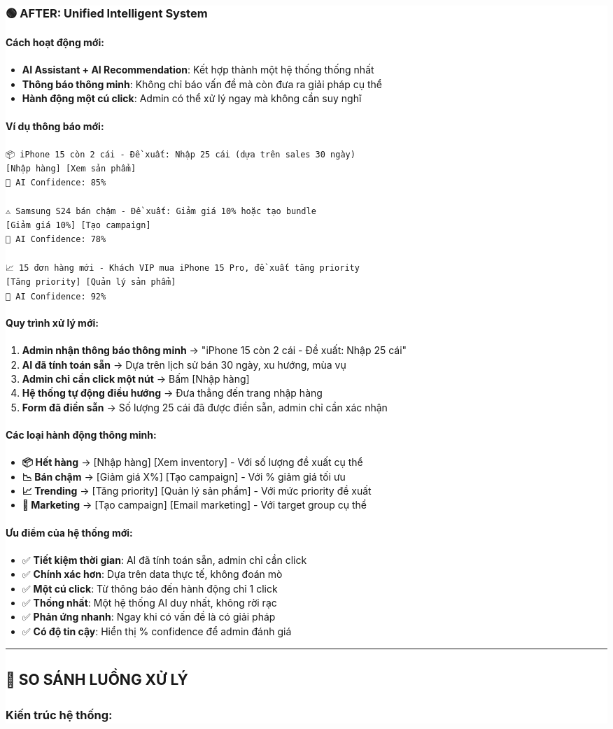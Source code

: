 
### **🟢 AFTER: Unified Intelligent System**

#### **Cách hoạt động mới:**

- **AI Assistant + AI Recommendation**: Kết hợp thành một hệ thống thống nhất
- **Thông báo thông minh**: Không chỉ báo vấn đề mà còn đưa ra giải pháp cụ thể
- **Hành động một cú click**: Admin có thể xử lý ngay mà không cần suy nghĩ

#### **Ví dụ thông báo mới:**

```
📦 iPhone 15 còn 2 cái - Đề xuất: Nhập 25 cái (dựa trên sales 30 ngày)
[Nhập hàng] [Xem sản phẩm]
🤖 AI Confidence: 85%

⚠️ Samsung S24 bán chậm - Đề xuất: Giảm giá 10% hoặc tạo bundle
[Giảm giá 10%] [Tạo campaign]
🤖 AI Confidence: 78%

📈 15 đơn hàng mới - Khách VIP mua iPhone 15 Pro, đề xuất tăng priority
[Tăng priority] [Quản lý sản phẩm]
🤖 AI Confidence: 92%
```

#### **Quy trình xử lý mới:**

1. **Admin nhận thông báo thông minh** → "iPhone 15 còn 2 cái - Đề xuất: Nhập 25 cái"
2. **AI đã tính toán sẵn** → Dựa trên lịch sử bán 30 ngày, xu hướng, mùa vụ
3. **Admin chỉ cần click một nút** → Bấm [Nhập hàng]
4. **Hệ thống tự động điều hướng** → Đưa thẳng đến trang nhập hàng
5. **Form đã điền sẵn** → Số lượng 25 cái đã được điền sẵn, admin chỉ cần xác nhận

#### **Các loại hành động thông minh:**

- **📦 Hết hàng** → [Nhập hàng] [Xem inventory] - Với số lượng đề xuất cụ thể
- **📉 Bán chậm** → [Giảm giá X%] [Tạo campaign] - Với % giảm giá tối ưu
- **📈 Trending** → [Tăng priority] [Quản lý sản phẩm] - Với mức priority đề xuất
- **📧 Marketing** → [Tạo campaign] [Email marketing] - Với target group cụ thể

#### **Ưu điểm của hệ thống mới:**

- ✅ **Tiết kiệm thời gian**: AI đã tính toán sẵn, admin chỉ cần click
- ✅ **Chính xác hơn**: Dựa trên data thực tế, không đoán mò
- ✅ **Một cú click**: Từ thông báo đến hành động chỉ 1 click
- ✅ **Thống nhất**: Một hệ thống AI duy nhất, không rời rạc
- ✅ **Phản ứng nhanh**: Ngay khi có vấn đề là có giải pháp
- ✅ **Có độ tin cậy**: Hiển thị % confidence để admin đánh giá

---

## 🎯 **SO SÁNH LUỒNG XỬ LÝ**

### **Kiến trúc hệ thống:**
